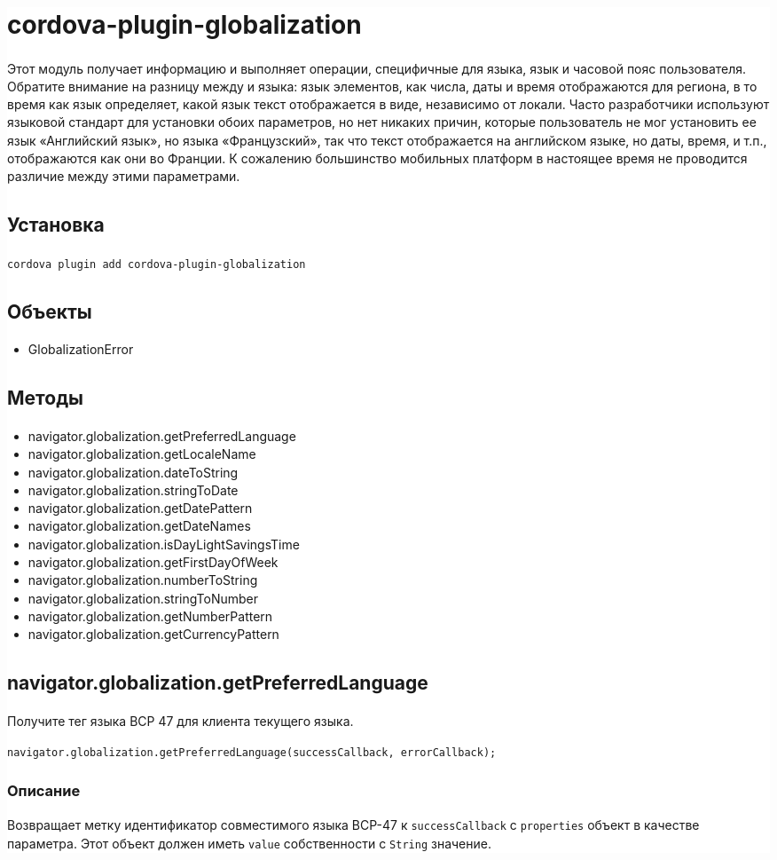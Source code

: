 

# cordova-plugin-globalization

Этот модуль получает информацию и выполняет операции, специфичные для языка, язык и часовой пояс пользователя. Обратите
внимание на разницу между и языка: язык элементов, как числа, даты и время отображаются для региона, в то время как язык
определяет, какой язык текст отображается в виде, независимо от локали. Часто разработчики используют языковой стандарт
для установки обоих параметров, но нет никаких причин, которые пользователь не мог установить ее язык «Английский язык»,
но языка «Французский», так что текст отображается на английском языке, но даты, время, и т.п., отображаются как они во
Франции. К сожалению большинство мобильных платформ в настоящее время не проводится различие между этими параметрами.

## Установка

    cordova plugin add cordova-plugin-globalization

## Объекты

* GlobalizationError

## Методы

* navigator.globalization.getPreferredLanguage
* navigator.globalization.getLocaleName
* navigator.globalization.dateToString
* navigator.globalization.stringToDate
* navigator.globalization.getDatePattern
* navigator.globalization.getDateNames
* navigator.globalization.isDayLightSavingsTime
* navigator.globalization.getFirstDayOfWeek
* navigator.globalization.numberToString
* navigator.globalization.stringToNumber
* navigator.globalization.getNumberPattern
* navigator.globalization.getCurrencyPattern

## navigator.globalization.getPreferredLanguage

Получите тег языка BCP 47 для клиента текущего языка.

    navigator.globalization.getPreferredLanguage(successCallback, errorCallback);

### Описание

Возвращает метку идентификатор совместимого языка BCP-47 к `successCallback` с `properties` объект в качестве параметра.
Этот объект должен иметь `value` собственности с `String` значение.
